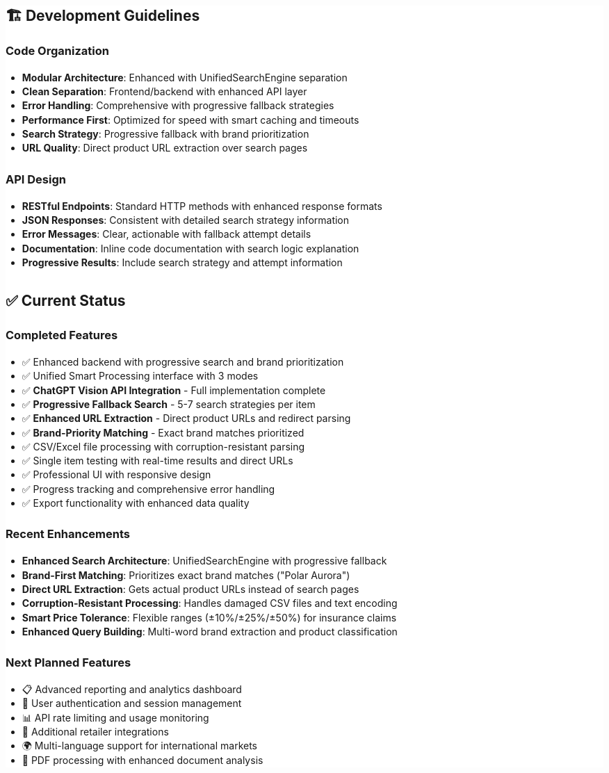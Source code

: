 ## 🏗️ Development Guidelines

### Code Organization
- **Modular Architecture**: Enhanced with UnifiedSearchEngine separation
- **Clean Separation**: Frontend/backend with enhanced API layer
- **Error Handling**: Comprehensive with progressive fallback strategies
- **Performance First**: Optimized for speed with smart caching and timeouts
- **Search Strategy**: Progressive fallback with brand prioritization
- **URL Quality**: Direct product URL extraction over search pages

### API Design
- **RESTful Endpoints**: Standard HTTP methods with enhanced response formats
- **JSON Responses**: Consistent with detailed search strategy information
- **Error Messages**: Clear, actionable with fallback attempt details
- **Documentation**: Inline code documentation with search logic explanation
- **Progressive Results**: Include search strategy and attempt information

## ✅ Current Status

### Completed Features
- ✅ Enhanced backend with progressive search and brand prioritization
- ✅ Unified Smart Processing interface with 3 modes
- ✅ **ChatGPT Vision API Integration** - Full implementation complete
- ✅ **Progressive Fallback Search** - 5-7 search strategies per item
- ✅ **Enhanced URL Extraction** - Direct product URLs and redirect parsing
- ✅ **Brand-Priority Matching** - Exact brand matches prioritized
- ✅ CSV/Excel file processing with corruption-resistant parsing
- ✅ Single item testing with real-time results and direct URLs
- ✅ Professional UI with responsive design
- ✅ Progress tracking and comprehensive error handling
- ✅ Export functionality with enhanced data quality

### Recent Enhancements
- **Enhanced Search Architecture**: UnifiedSearchEngine with progressive fallback
- **Brand-First Matching**: Prioritizes exact brand matches ("Polar Aurora")
- **Direct URL Extraction**: Gets actual product URLs instead of search pages
- **Corruption-Resistant Processing**: Handles damaged CSV files and text encoding
- **Smart Price Tolerance**: Flexible ranges (±10%/±25%/±50%) for insurance claims
- **Enhanced Query Building**: Multi-word brand extraction and product classification

### Next Planned Features
- 📋 Advanced reporting and analytics dashboard
- 🔐 User authentication and session management
- 📊 API rate limiting and usage monitoring
- 🛒 Additional retailer integrations
- 🌍 Multi-language support for international markets
- 📄 PDF processing with enhanced document analysis
